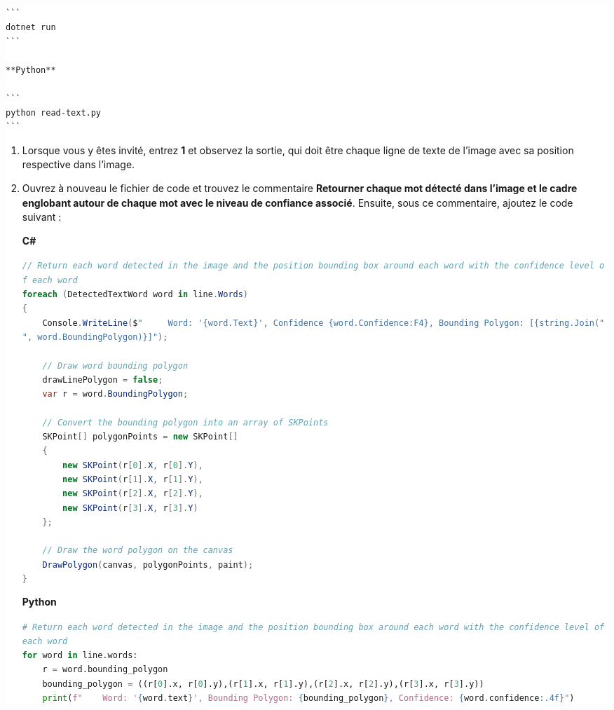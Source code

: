     ```
    dotnet run
    ```
    
    **Python**
    
    ```
    python read-text.py
    ```

1. Lorsque vous y êtes invité, entrez **1** et observez la sortie, qui doit être chaque ligne de texte de l’image avec sa position respective dans l’image.

1. Ouvrez à nouveau le fichier de code et trouvez le commentaire **Retourner chaque mot détecté dans l’image et le cadre englobant autour de chaque mot avec le niveau de confiance associé**. Ensuite, sous ce commentaire, ajoutez le code suivant :

    **C#**
    
    ```C#
    // Return each word detected in the image and the position bounding box around each word with the confidence level of each word
    foreach (DetectedTextWord word in line.Words)
    {
        Console.WriteLine($"     Word: '{word.Text}', Confidence {word.Confidence:F4}, Bounding Polygon: [{string.Join(" ", word.BoundingPolygon)}]");
        
        // Draw word bounding polygon
        drawLinePolygon = false;
        var r = word.BoundingPolygon;
    
        // Convert the bounding polygon into an array of SKPoints    
        SKPoint[] polygonPoints = new SKPoint[]
        {
            new SKPoint(r[0].X, r[0].Y),
            new SKPoint(r[1].X, r[1].Y),
            new SKPoint(r[2].X, r[2].Y),
            new SKPoint(r[3].X, r[3].Y)
        };

        // Draw the word polygon on the canvas
        DrawPolygon(canvas, polygonPoints, paint);
    }
    ```
    
    **Python**
    
    ```Python
    # Return each word detected in the image and the position bounding box around each word with the confidence level of each word
    for word in line.words:
        r = word.bounding_polygon
        bounding_polygon = ((r[0].x, r[0].y),(r[1].x, r[1].y),(r[2].x, r[2].y),(r[3].x, r[3].y))
        print(f"    Word: '{word.text}', Bounding Polygon: {bounding_polygon}, Confidence: {word.confidence:.4f}")
    